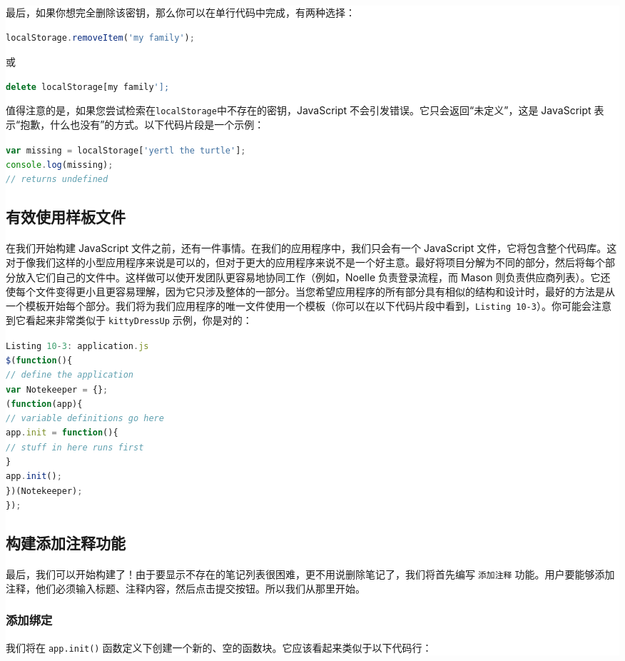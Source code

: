 最后，如果你想完全删除该密钥，那么你可以在单行代码中完成，有两种选择：

```js
localStorage.removeItem('my family');

```

或

```js
delete localStorage[my family'];

```

值得注意的是，如果您尝试检索在`localStorage`中不存在的密钥，JavaScript 不会引发错误。它只会返回“未定义”，这是 JavaScript 表示“抱歉，什么也没有”的方式。以下代码片段是一个示例：

```js
var missing = localStorage['yertl the turtle'];
console.log(missing);
// returns undefined

```

## 有效使用样板文件

在我们开始构建 JavaScript 文件之前，还有一件事情。在我们的应用程序中，我们只会有一个 JavaScript 文件，它将包含整个代码库。这对于像我们这样的小型应用程序来说是可以的，但对于更大的应用程序来说不是一个好主意。最好将项目分解为不同的部分，然后将每个部分放入它们自己的文件中。这样做可以使开发团队更容易地协同工作（例如，Noelle 负责登录流程，而 Mason 则负责供应商列表）。它还使每个文件变得更小且更容易理解，因为它只涉及整体的一部分。当您希望应用程序的所有部分具有相似的结构和设计时，最好的方法是从一个模板开始每个部分。我们将为我们应用程序的唯一文件使用一个模板（你可以在以下代码片段中看到，`Listing 10-3`）。你可能会注意到它看起来非常类似于 `kittyDressUp` 示例，你是对的：

```js
Listing 10-3: application.js
$(function(){
// define the application
var Notekeeper = {};
(function(app){
// variable definitions go here
app.init = function(){
// stuff in here runs first
}
app.init();
})(Notekeeper);
});

```

## 构建添加注释功能

最后，我们可以开始构建了！由于要显示不存在的笔记列表很困难，更不用说删除笔记了，我们将首先编写 `添加注释` 功能。用户要能够添加注释，他们必须输入标题、注释内容，然后点击提交按钮。所以我们从那里开始。

### 添加绑定

我们将在 `app.init()` 函数定义下创建一个新的、空的函数块。它应该看起来类似于以下代码行：
